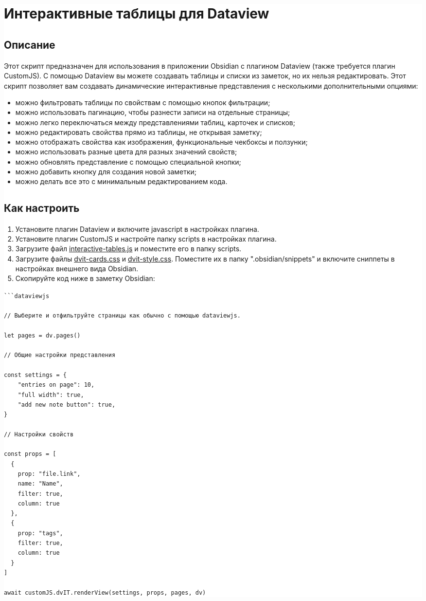 # Интерактивные таблицы для Dataview

## Описание

Этот скрипт предназначен для использования в приложении Obsidian с плагином Dataview (также требуется плагин CustomJS). С помощью Dataview вы можете создавать таблицы и списки из заметок, но их нельзя редактировать. Этот скрипт позволяет вам создавать динамические интерактивные представления с несколькими дополнительными опциями:
- можно фильтровать таблицы по свойствам с помощью кнопок фильтрации;
- можно использовать пагинацию, чтобы разнести записи на отдельные страницы;
- можно легко переключаться между представлениями таблиц, карточек и списков;
- можно редактировать свойства прямо из таблицы, не открывая заметку;
- можно отображать свойства как изображения, функциональные чекбоксы и ползунки;
- можно использовать разные цвета для разных значений свойств;
- можно обновлять представление с помощью специальной кнопки;
- можно добавить кнопку для создания новой заметки;
- можно делать все это с минимальным редактированием кода.


## Как настроить

1. Установите плагин Dataview и включите javascript в настройках плагина.
2. Установите плагин CustomJS и настройте папку scripts в настройках плагина.
3. Загрузите файл [interactive-tables.js](https://github.com/anareaty/obsidian-snippets/blob/main/Dataview-interactive-tables/interactive-tables.js) и поместите его в папку scripts.
4. Загрузите файлы [dvit-cards.css](https://github.com/anareaty/obsidian-snippets/blob/main/Dataview-interactive-tables/dvit-cards.css) и [dvit-style.css](https://github.com/anareaty/obsidian-snippets/blob/main/Dataview-interactive-tables/dvit-style.css). Поместите их в папку ".obsidian/snippets" и включите сниппеты в настройках внешнего вида Obsidian.
5. Скопируйте код ниже в заметку Obsidian:

````
```dataviewjs

// Выберите и отфильтруйте страницы как обычно с помощью dataviewjs.

let pages = dv.pages()

// Общие настройки представления

const settings = {
    "entries on page": 10,
    "full width": true,
    "add new note button": true,
}

// Настройки свойств

const props = [
  {
    prop: "file.link", 
    name: "Name",
    filter: true,
    column: true
  },
  {
    prop: "tags",
    filter: true,
    column: true
  }
] 

await customJS.dvIT.renderView(settings, props, pages, dv)
````